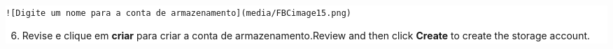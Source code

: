     ![Digite um nome para a conta de armazenamento](media/FBCimage15.png)

6. <span data-ttu-id="2131f-150">Revise e clique em **criar** para criar a conta de armazenamento.</span><span class="sxs-lookup"><span data-stu-id="2131f-150">Review and then click **Create** to create the storage account.</span></span>
